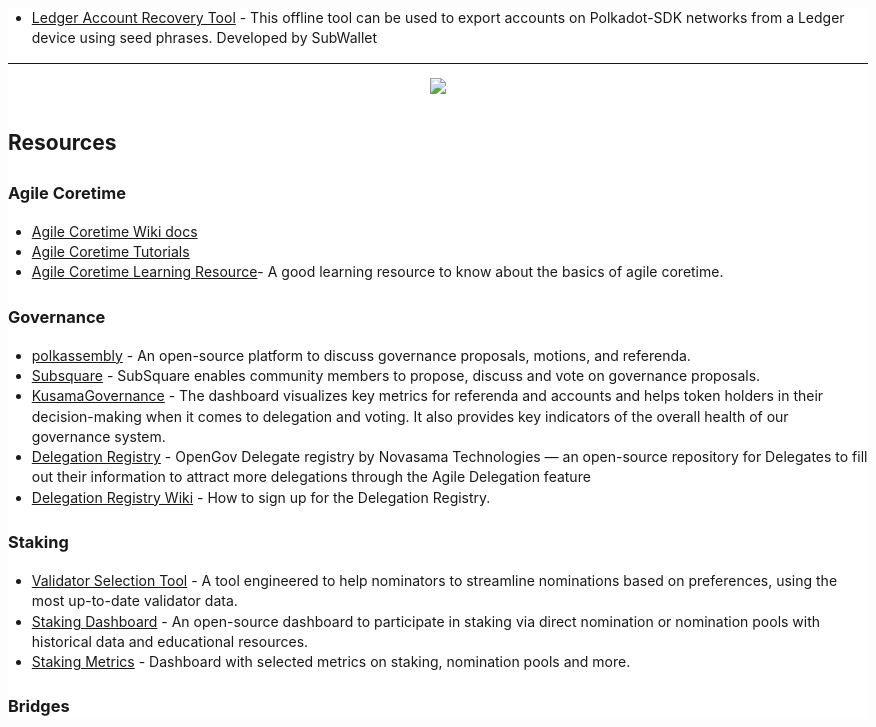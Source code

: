 - [Ledger Account Recovery Tool](https://github.com/Koniverse/Ledger-Account-Recovery-Tool) - This offline tool can be used to export accounts on Polkadot-SDK networks from a Ledger device using seed phrases. Developed by SubWallet

---

<div align="center">
<img src="Assets/Resources-Awesome-dot.png"/>
</div>

## Resources

### Agile Coretime

- [Agile Coretime Wiki docs](https://wiki.polkadot.network/docs/learn-agile-coretime-index)
- [Agile Coretime Tutorials](https://guide.kusama.network/docs/learn-agile-coretime-getting-started)
- [Agile Coretime Learning Resource](https://polkadot-public.notion.site/Agile-Coretime-FAQ-c930796e8c884011adb1fa24ef22f77c#2007eb68754a48beadaf8b76fbfe60b8)- A good learning resource to know about the basics of agile coretime.

### Governance

- [polkassembly](https://polkadot.polkassembly.io/) - An open-source platform to discuss governance proposals, motions, and
  referenda.
- [Subsquare](https://www.subsquare.io/) - SubSquare enables community members to propose, discuss and vote on governance proposals.
- [KusamaGovernance](https://www.kusamagovernance.com/) - The dashboard visualizes key metrics for referenda and accounts and helps token
  holders in their decision-making when it comes to delegation and voting. It also provides key indicators of the overall health of our
  governance system.
- [Delegation Registry](https://github.com/novasamatech/opengov-delegate-registry) - OpenGov Delegate registry by Novasama Technologies — an open-source repository for Delegates to fill out their information to attract more delegations through the Agile Delegation feature
- [Delegation Registry Wiki](https://docs.novawallet.io/nova-wallet-wiki/governance/add-delegate-information) - How to sign up for the Delegation Registry.

### Staking

- [Validator Selection Tool](https://w3f.github.io/validator-selection-tool/) - A tool engineered to help nominators to streamline nominations based on preferences, using the most up-to-date validator data.
- [Staking Dashboard](https://staking.polkadot.network/) - An open-source dashboard to participate in staking via direct nomination or nomination pools with historical data and educational resources.
- [Staking Metrics](https://dashboards.data.paritytech.io/staking.html) - Dashboard with selected metrics on staking, nomination pools and more.

### Bridges
